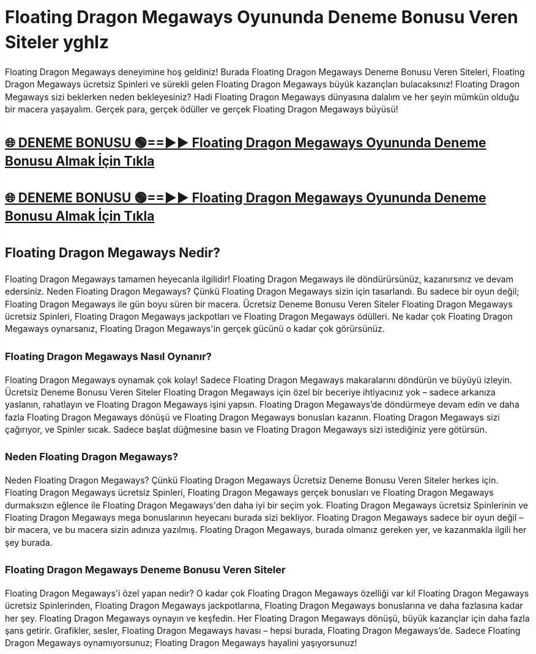 # Floating Dragon Megaways Oyununda Deneme Bonusu Veren Siteler yghlz 

Floating Dragon Megaways deneyimine hoş geldiniz! Burada Floating Dragon Megaways Deneme Bonusu Veren Siteleri, Floating Dragon Megaways ücretsiz Spinleri ve sürekli gelen Floating Dragon Megaways büyük kazançları bulacaksınız! Floating Dragon Megaways sizi beklerken neden bekleyesiniz? Hadi Floating Dragon Megaways dünyasına dalalım ve her şeyin mümkün olduğu bir macera yaşayalım. Gerçek para, gerçek ödüller ve gerçek Floating Dragon Megaways büyüsü!

## [🌐 DENEME BONUSU 🟢==►► Floating Dragon Megaways Oyununda Deneme Bonusu Almak İçin Tıkla](https://xwager.xyz/) 

## [🌐 DENEME BONUSU 🟢==►► Floating Dragon Megaways Oyununda Deneme Bonusu Almak İçin Tıkla](https://xwager.xyz/) 

## Floating Dragon Megaways Nedir?

Floating Dragon Megaways tamamen heyecanla ilgilidir! Floating Dragon Megaways ile döndürürsünüz, kazanırsınız ve devam edersiniz. Neden Floating Dragon Megaways? Çünkü Floating Dragon Megaways sizin için tasarlandı. Bu sadece bir oyun değil; Floating Dragon Megaways ile gün boyu süren bir macera. Ücretsiz Deneme Bonusu Veren Siteler Floating Dragon Megaways ücretsiz Spinleri, Floating Dragon Megaways jackpotları ve Floating Dragon Megaways ödülleri. Ne kadar çok Floating Dragon Megaways oynarsanız, Floating Dragon Megaways'in gerçek gücünü o kadar çok görürsünüz.

### Floating Dragon Megaways Nasıl Oynanır?

Floating Dragon Megaways oynamak çok kolay! Sadece Floating Dragon Megaways makaralarını döndürün ve büyüyü izleyin. Ücretsiz Deneme Bonusu Veren Siteler Floating Dragon Megaways için özel bir beceriye ihtiyacınız yok – sadece arkanıza yaslanın, rahatlayın ve Floating Dragon Megaways işini yapsın. Floating Dragon Megaways’de döndürmeye devam edin ve daha fazla Floating Dragon Megaways dönüşü ve Floating Dragon Megaways bonusları kazanın. Floating Dragon Megaways sizi çağırıyor, ve Spinler sıcak. Sadece başlat düğmesine basın ve Floating Dragon Megaways sizi istediğiniz yere götürsün.

### Neden Floating Dragon Megaways?

Neden Floating Dragon Megaways? Çünkü Floating Dragon Megaways Ücretsiz Deneme Bonusu Veren Siteler herkes için. Floating Dragon Megaways ücretsiz Spinleri, Floating Dragon Megaways gerçek bonusları ve Floating Dragon Megaways durmaksızın eğlence ile Floating Dragon Megaways'den daha iyi bir seçim yok. Floating Dragon Megaways ücretsiz Spinlerinin ve Floating Dragon Megaways mega bonuslarının heyecanı burada sizi bekliyor. Floating Dragon Megaways sadece bir oyun değil – bir macera, ve bu macera sizin adınıza yazılmış. Floating Dragon Megaways, burada olmanız gereken yer, ve kazanmakla ilgili her şey burada.

### Floating Dragon Megaways Deneme Bonusu Veren Siteler

Floating Dragon Megaways'i özel yapan nedir? O kadar çok Floating Dragon Megaways özelliği var ki! Floating Dragon Megaways ücretsiz Spinlerinden, Floating Dragon Megaways jackpotlarına, Floating Dragon Megaways bonuslarına ve daha fazlasına kadar her şey. Floating Dragon Megaways oynayın ve keşfedin. Her Floating Dragon Megaways dönüşü, büyük kazançlar için daha fazla şans getirir. Grafikler, sesler, Floating Dragon Megaways havası – hepsi burada, Floating Dragon Megaways’de. Sadece Floating Dragon Megaways oynamıyorsunuz; Floating Dragon Megaways hayalini yaşıyorsunuz!
